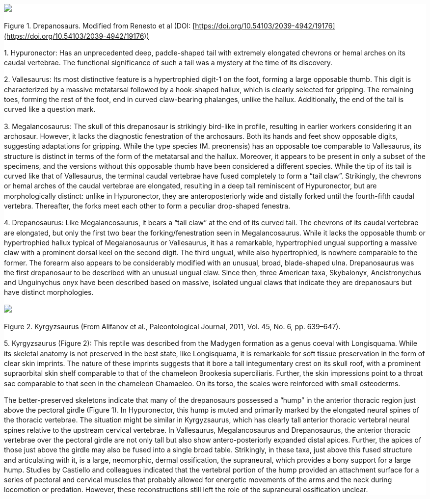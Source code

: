 [![](https://manasataramgini.wordpress.com/wp-content/uploads/2025/07/drepanosaurs1.jpg?w=640)](https://manasataramgini.wordpress.com/wp-content/uploads/2025/07/drepanosaurs1.jpg)

Figure 1. Drepanosaurs. Modified from Renesto et al (DOI: [https://doi.org/10.54103/2039-4942/19176](https://doi.org/10.54103/2039-4942/19176))

1\. Hypuronector: Has an unprecedented deep, paddle-shaped tail with extremely elongated chevrons or hemal arches on its caudal vertebrae. The functional significance of such a tail was a mystery at the time of its discovery.

2\. Vallesaurus: Its most distinctive feature is a hypertrophied digit-1 on the foot, forming a large opposable thumb. This digit is characterized by a massive metatarsal followed by a hook-shaped hallux, which is clearly selected for gripping. The remaining toes, forming the rest of the foot, end in curved claw-bearing phalanges, unlike the hallux. Additionally, the end of the tail is curved like a question mark.

3\. Megalancosaurus: The skull of this drepanosaur is strikingly bird-like in profile, resulting in earlier workers considering it an archosaur. However, it lacks the diagnostic fenestration of the archosaurs. Both its hands and feet show opposable digits, suggesting adaptations for gripping. While the type species (M. preonensis) has an opposable toe comparable to Vallesaurus, its structure is distinct in terms of the form of the metatarsal and the hallux. Moreover, it appears to be present in only a subset of the specimens, and the versions without this opposable thumb have been considered a different species. While the tip of its tail is curved like that of Vallesaurus, the terminal caudal vertebrae have fused completely to form a “tail claw”. Strikingly, the chevrons or hemal arches of the caudal vertebrae are elongated, resulting in a deep tail reminiscent of Hypuronector, but are morphologically distinct: unlike in Hypuronector, they are anteroposteriorly wide and distally forked until the fourth-fifth caudal vertebra. Thereafter, the forks meet each other to form a peculiar drop-shaped fenestra.

4\. Drepanosaurus: Like Megalancosaurus, it bears a “tail claw” at the end of its curved tail. The chevrons of its caudal vertebrae are elongated, but only the first two bear the forking/fenestration seen in Megalancosaurus. While it lacks the opposable thumb or hypertrophied hallux typical of Megalanosaurus or Vallesaurus, it has a remarkable, hypertrophied ungual supporting a massive claw with a prominent dorsal keel on the second digit. The third ungual, while also hypertrophied, is nowhere comparable to the former. The forearm also appears to be considerably modified with an unusual, broad, blade-shaped ulna. Drepanosaurus was the first drepanosaur to be described with an unusual ungual claw. Since then, three American taxa, Skybalonyx, Ancistronychus and Unguinychus onyx have been described based on massive, isolated ungual claws that indicate they are drepanosaurs but have distinct morphologies.

[![](https://manasataramgini.wordpress.com/wp-content/uploads/2025/07/kyrgyzsaurus.jpg?w=640)](https://manasataramgini.wordpress.com/wp-content/uploads/2025/07/kyrgyzsaurus.jpg)

Figure 2. Kyrgyzsaurus (From Alifanov et al., Paleontological Journal, 2011, Vol. 45, No. 6, pp. 639–647).

5\. Kyrgyzsaurus (Figure 2): This reptile was described from the Madygen formation as a genus coeval with Longisquama. While its skeletal anatomy is not preserved in the best state, like Longisquama, it is remarkable for soft tissue preservation in the form of clear skin imprints. The nature of these imprints suggests that it bore a tall integumentary crest on its skull roof, with a prominent supraorbital skin shelf comparable to that of the chameleon Brookesia superciliaris. Further, the skin impressions point to a throat sac comparable to that seen in the chameleon Chamaeleo. On its torso, the scales were reinforced with small osteoderms.

The better-preserved skeletons indicate that many of the drepanosaurs possessed a “hump” in the anterior thoracic region just above the pectoral girdle (Figure 1). In Hypuronector, this hump is muted and primarily marked by the elongated neural spines of the thoracic vertebrae. The situation might be similar in Kyrgyzsaurus, which has clearly tall anterior thoracic vertebral neural spines relative to the upstream cervical vertebrae. In Vallesaurus, Megalancosaurus and Drepanosaurus, the anterior thoracic vertebrae over the pectoral girdle are not only tall but also show antero-posteriorly expanded distal apices. Further, the apices of those just above the girdle may also be fused into a single broad table. Strikingly, in these taxa, just above this fused structure and articulating with it, is a large, neomorphic, dermal ossification, the supraneural, which provides a bony support for a large hump. Studies by Castiello and colleagues indicated that the vertebral portion of the hump provided an attachment surface for a series of pectoral and cervical muscles that probably allowed for energetic movements of the arms and the neck during locomotion or predation. However, these reconstructions still left the role of the supraneural ossification unclear.
